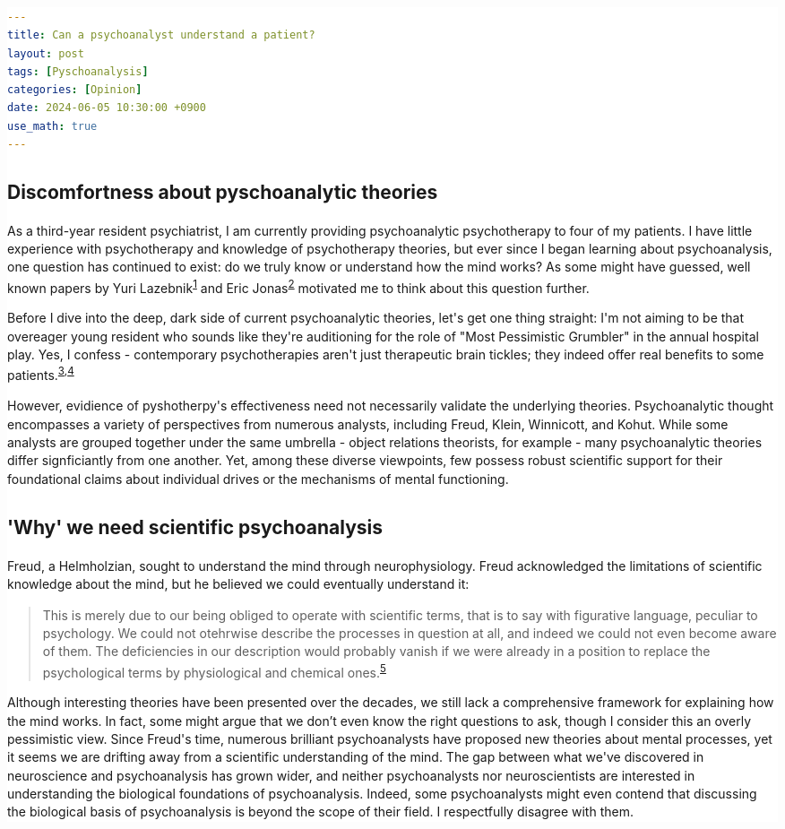 ```yaml
---
title: Can a psychoanalyst understand a patient?
layout: post
tags: [Pyschoanalysis]
categories: [Opinion]
date: 2024-06-05 10:30:00 +0900
use_math: true
---
```


## Discomfortness about pyschoanalytic theories

As a third-year resident psychiatrist, I am currently providing psychoanalytic psychotherapy to four of my patients. I have little experience with psychotherapy and knowledge of psychotherapy theories, but ever since I began learning about psychoanalysis, one question has continued to exist: do we truly know or understand how the mind works? As some might have guessed, well known papers by Yuri Lazebnik<sup>[1](#footnote_1)</sup> and Eric Jonas<sup>[2](#footnote_2)</sup> motivated me to think about this question further.

Before I dive into the deep, dark side of current psychoanalytic theories, let's get one thing straight: I'm not aiming to be that overeager young resident who sounds like they're auditioning for the role of "Most Pessimistic Grumbler" in the annual hospital play. Yes, I confess - contemporary psychotherapies aren't just therapeutic brain tickles; they indeed offer real benefits to some patients.<sup>[3](#footnote_3),[4](#footnote_4)</sup>

However, evidience of pyshotherpy's effectiveness need not necessarily validate the underlying theories. Psychoanalytic thought encompasses a variety of perspectives from numerous analysts, including Freud, Klein, Winnicott, and Kohut. While some analysts are grouped together under the same umbrella - object relations theorists, for example - many psychoanalytic theories differ signficiantly from one another. Yet, among these diverse viewpoints, few possess robust scientific support for their foundational claims about individual drives or the mechanisms of mental functioning.

## 'Why' we need scientific psychoanalysis

Freud, a Helmholzian, sought to understand the mind through neurophysiology. Freud acknowledged the limitations of scientific knowledge about the mind, but he believed we could eventually understand it:

> This is merely due to our being obliged to operate with scientific terms, that is to say with figurative language, peculiar to psychology. We could not otehrwise describe the processes in question at all, and indeed we could not even become aware of them. The deficiencies in our description would probably vanish if we were already in a position to replace the psychological terms by physiological and chemical ones.<sup>[5](#footnote_5)</sup>

Although interesting theories have been presented over the decades, we still lack a comprehensive framework for explaining how the mind works. In fact, some might argue that we don’t even know the right questions to ask, though I consider this an overly pessimistic view. Since Freud's time, numerous brilliant psychoanalysts have proposed new  theories about mental processes, yet it seems we are drifting away from a scientific understanding of the mind. The gap between what we've discovered in neuroscience and psychoanalysis has grown wider, and neither psychoanalysts nor neuroscientists are interested in understanding the biological foundations of psychoanalysis. Indeed, some psychoanalysts might even contend that discussing the biological basis of psychoanalysis is beyond the scope of their field. I respectfully disagree with them.
